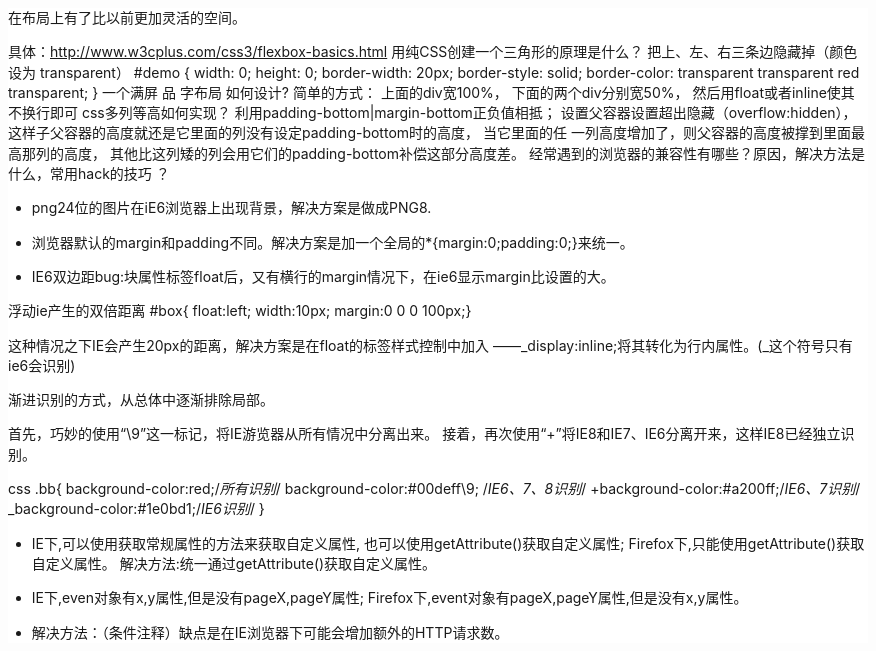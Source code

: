 在布局上有了比以前更加灵活的空间。

具体：http://www.w3cplus.com/css3/flexbox-basics.html
用纯CSS创建一个三角形的原理是什么？
把上、左、右三条边隐藏掉（颜色设为 transparent）
#demo {
width: 0;
height: 0;
border-width: 20px;
border-style: solid;
border-color: transparent transparent red transparent;
}
一个满屏 品 字布局 如何设计?
简单的方式：
上面的div宽100%，
下面的两个div分别宽50%，
然后用float或者inline使其不换行即可
css多列等高如何实现？
利用padding-bottom|margin-bottom正负值相抵；
设置父容器设置超出隐藏（overflow:hidden），这样子父容器的高度就还是它里面的列没有设定padding-bottom时的高度，
当它里面的任 一列高度增加了，则父容器的高度被撑到里面最高那列的高度，
其他比这列矮的列会用它们的padding-bottom补偿这部分高度差。
经常遇到的浏览器的兼容性有哪些？原因，解决方法是什么，常用hack的技巧 ？
* png24位的图片在iE6浏览器上出现背景，解决方案是做成PNG8.

* 浏览器默认的margin和padding不同。解决方案是加一个全局的*{margin:0;padding:0;}来统一。

* IE6双边距bug:块属性标签float后，又有横行的margin情况下，在ie6显示margin比设置的大。

浮动ie产生的双倍距离 #box{ float:left; width:10px; margin:0 0 0 100px;}

这种情况之下IE会产生20px的距离，解决方案是在float的标签样式控制中加入 ——_display:inline;将其转化为行内属性。(_这个符号只有ie6会识别)

渐进识别的方式，从总体中逐渐排除局部。

首先，巧妙的使用“\9”这一标记，将IE游览器从所有情况中分离出来。
接着，再次使用“+”将IE8和IE7、IE6分离开来，这样IE8已经独立识别。

css
.bb{
background-color:red;/*所有识别*/
background-color:#00deff\9; /*IE6、7、8识别*/
+background-color:#a200ff;/*IE6、7识别*/
_background-color:#1e0bd1;/*IE6识别*/
}


* IE下,可以使用获取常规属性的方法来获取自定义属性,
也可以使用getAttribute()获取自定义属性;
Firefox下,只能使用getAttribute()获取自定义属性。
解决方法:统一通过getAttribute()获取自定义属性。

* IE下,even对象有x,y属性,但是没有pageX,pageY属性;
Firefox下,event对象有pageX,pageY属性,但是没有x,y属性。

* 解决方法：（条件注释）缺点是在IE浏览器下可能会增加额外的HTTP请求数。
